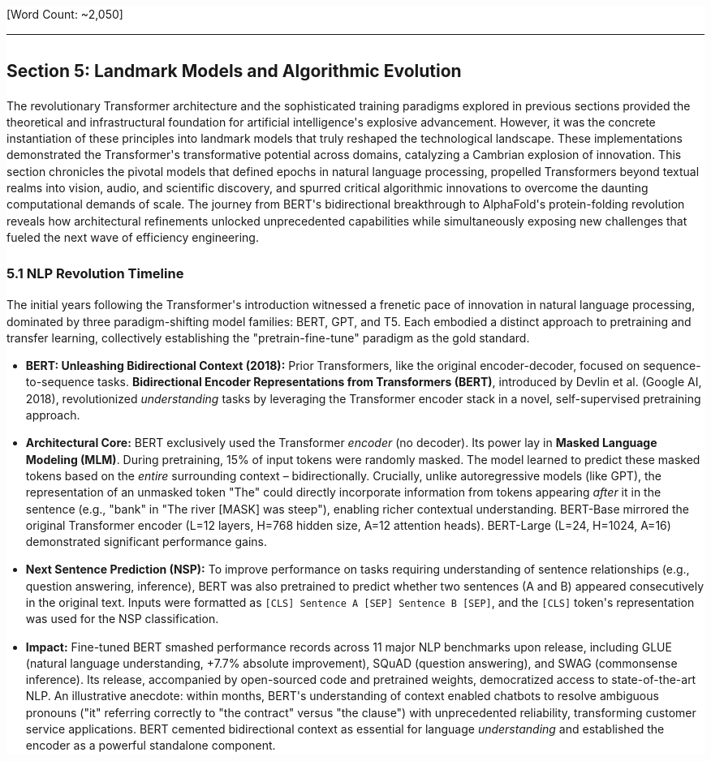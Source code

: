 [Word Count: ~2,050]



---





## Section 5: Landmark Models and Algorithmic Evolution

The revolutionary Transformer architecture and the sophisticated training paradigms explored in previous sections provided the theoretical and infrastructural foundation for artificial intelligence's explosive advancement. However, it was the concrete instantiation of these principles into landmark models that truly reshaped the technological landscape. These implementations demonstrated the Transformer's transformative potential across domains, catalyzing a Cambrian explosion of innovation. This section chronicles the pivotal models that defined epochs in natural language processing, propelled Transformers beyond textual realms into vision, audio, and scientific discovery, and spurred critical algorithmic innovations to overcome the daunting computational demands of scale. The journey from BERT's bidirectional breakthrough to AlphaFold's protein-folding revolution reveals how architectural refinements unlocked unprecedented capabilities while simultaneously exposing new challenges that fueled the next wave of efficiency engineering.

### 5.1 NLP Revolution Timeline

The initial years following the Transformer's introduction witnessed a frenetic pace of innovation in natural language processing, dominated by three paradigm-shifting model families: BERT, GPT, and T5. Each embodied a distinct approach to pretraining and transfer learning, collectively establishing the "pretrain-fine-tune" paradigm as the gold standard.

*   **BERT: Unleashing Bidirectional Context (2018):** Prior Transformers, like the original encoder-decoder, focused on sequence-to-sequence tasks. **Bidirectional Encoder Representations from Transformers (BERT)**, introduced by Devlin et al. (Google AI, 2018), revolutionized *understanding* tasks by leveraging the Transformer encoder stack in a novel, self-supervised pretraining approach.

*   **Architectural Core:** BERT exclusively used the Transformer *encoder* (no decoder). Its power lay in **Masked Language Modeling (MLM)**. During pretraining, 15% of input tokens were randomly masked. The model learned to predict these masked tokens based on the *entire* surrounding context – bidirectionally. Crucially, unlike autoregressive models (like GPT), the representation of an unmasked token "The" could directly incorporate information from tokens appearing *after* it in the sentence (e.g., "bank" in "The river [MASK] was steep"), enabling richer contextual understanding. BERT-Base mirrored the original Transformer encoder (L=12 layers, H=768 hidden size, A=12 attention heads). BERT-Large (L=24, H=1024, A=16) demonstrated significant performance gains.

*   **Next Sentence Prediction (NSP):** To improve performance on tasks requiring understanding of sentence relationships (e.g., question answering, inference), BERT was also pretrained to predict whether two sentences (A and B) appeared consecutively in the original text. Inputs were formatted as `[CLS] Sentence A [SEP] Sentence B [SEP]`, and the `[CLS]` token's representation was used for the NSP classification.

*   **Impact:** Fine-tuned BERT smashed performance records across 11 major NLP benchmarks upon release, including GLUE (natural language understanding, +7.7% absolute improvement), SQuAD (question answering), and SWAG (commonsense inference). Its release, accompanied by open-sourced code and pretrained weights, democratized access to state-of-the-art NLP. An illustrative anecdote: within months, BERT's understanding of context enabled chatbots to resolve ambiguous pronouns ("it" referring correctly to "the contract" versus "the clause") with unprecedented reliability, transforming customer service applications. BERT cemented bidirectional context as essential for language *understanding* and established the encoder as a powerful standalone component.
